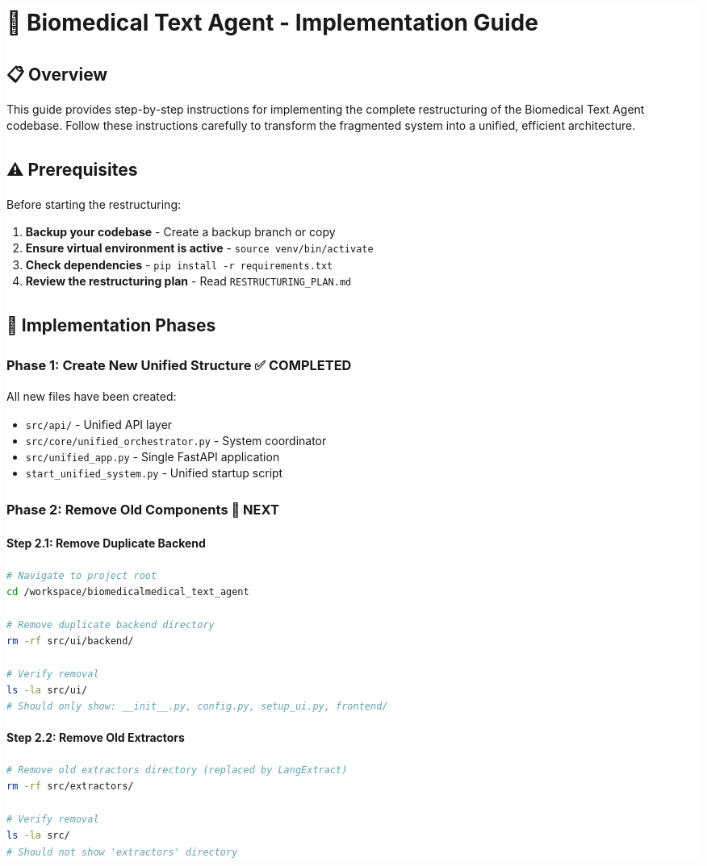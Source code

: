 # 🚀 Biomedical Text Agent - Implementation Guide

## 📋 **Overview**

This guide provides step-by-step instructions for implementing the complete restructuring of the Biomedical Text Agent codebase. Follow these instructions carefully to transform the fragmented system into a unified, efficient architecture.

## ⚠️ **Prerequisites**

Before starting the restructuring:

1. **Backup your codebase** - Create a backup branch or copy
2. **Ensure virtual environment is active** - `source venv/bin/activate`
3. **Check dependencies** - `pip install -r requirements.txt`
4. **Review the restructuring plan** - Read `RESTRUCTURING_PLAN.md`

## 🎯 **Implementation Phases**

### **Phase 1: Create New Unified Structure** ✅ **COMPLETED**

All new files have been created:
- `src/api/` - Unified API layer
- `src/core/unified_orchestrator.py` - System coordinator
- `src/unified_app.py` - Single FastAPI application
- `start_unified_system.py` - Unified startup script

### **Phase 2: Remove Old Components** 🔄 **NEXT**

#### **Step 2.1: Remove Duplicate Backend**
```bash
# Navigate to project root
cd /workspace/biomedicalmedical_text_agent

# Remove duplicate backend directory
rm -rf src/ui/backend/

# Verify removal
ls -la src/ui/
# Should only show: __init__.py, config.py, setup_ui.py, frontend/
```

#### **Step 2.2: Remove Old Extractors**
```bash
# Remove old extractors directory (replaced by LangExtract)
rm -rf src/extractors/

# Verify removal
ls -la src/
# Should not show 'extractors' directory
```

